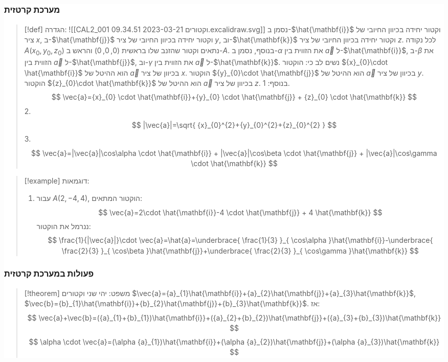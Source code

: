 ### מערכת קרטזית
>[!def] הגדרה:
> ![[CAL2_001 וקטורים 2023-03-21 09.34.51.excalidraw.svg]]
> נסמן ב-$\hat{\mathbf{i}}$ וקטור יחידה בכיוון החיובי של ציר $x$, ב-$\hat{\mathbf{j}}$ וקטור יחידה בכיוון החיובי של ציר $y$, וב-$\hat{\mathbf{k}}$ וקטור יחידה בכיוון החיובי של ציר $z$.
> לכל נקודה $A({x}_{0},{y}_{0},{z}_{0})$ נתאים וקטור שהזנב שלו בראשית $(0,0,0)$ והראש ב-$A$.
> בנוסף, נסמן ב-$\alpha$ את הזווית בין $\vec{a}$ ל-$\hat{\mathbf{i}}$,  ב-$\beta$ את הזווית בין $\vec{a}$ ל-$\hat{\mathbf{j}}$, וב-$\gamma$ את הזווית בין $\vec{a}$ ל-$\hat{\mathbf{k}}$.
> נשים לב כי:
> הוקטור ${x}_{0}\cdot  \hat{\mathbf{i}}$ הוא ההיטל של $\vec{a}$ בכיוון של ציר $x$.
> הוקטור ${y}_{0}\cdot  \hat{\mathbf{j}}$ הוא ההיטל של $\vec{a}$ בכיוון של ציר $y$.
> הוקטור ${z}_{0}\cdot  \hat{\mathbf{k}}$ הוא ההיטל של $\vec{a}$ בכיוון של ציר $z$.
> בנוסף:
> 1.
>	$$
>	\vec{a}={x}_{0} \cdot  \hat{\mathbf{i}}+{y}_{0} \cdot \hat{\mathbf{j}} + {z}_{0} \cdot \hat{\mathbf{k}}
>	$$
> 2.
>	$$
>	|\vec{a}|=\sqrt{ {x}_{0}^{2}+{y}_{0}^{2}+{z}_{0}^{2} }
>	$$
> 3.
>	$$
>	\vec{a}=|\vec{a}|\cos\alpha  \cdot   \hat{\mathbf{i}} + |\vec{a}|\cos\beta  \cdot   \hat{\mathbf{j}} + |\vec{a}|\cos\gamma  \cdot   \hat{\mathbf{k}}
>	$$

>[!example] דוגמאות:
>1. עבור $A(2,-4,4)$, הוקטור המתאים:
>	$$
>	\vec{a}=2\cdot  \hat{\mathbf{i}}-4 \cdot \hat{\mathbf{j}} +  4  \hat{\mathbf{k}}
>	$$
>	ננרמל את הוקטור:
>	$$
>	\frac{1}{|\vec{a}|}\cdot  \vec{a}=\hat{a}=\underbrace{ \frac{1}{3} }_{ \cos\alpha }\hat{\mathbf{i}}-\underbrace{ \frac{2}{3} }_{ \cos\beta }\hat{\mathbf{j}}+\underbrace{ \frac{2}{3} }_{ \cos\gamma }\hat{\mathbf{k}}
>	$$

### פעולות במערכת קרטזית
>[!theorem] משפט:
>יהי שני וקטורים $\vec{a}={a}_{1}\hat{\mathbf{i}}+{a}_{2}\hat{\mathbf{j}}+{a}_{3}\hat{\mathbf{k}}$, $\vec{b}={b}_{1}\hat{\mathbf{i}}+{b}_{2}\hat{\mathbf{j}}+{b}_{3}\hat{\mathbf{k}}$. אז:
>$$
> \vec{a}+\vec{b}=({a}_{1}+{b}_{1})\hat{\mathbf{i}}+({a}_{2}+{b}_{2})\hat{\mathbf{j}}+({a}_{3}+{b}_{3})\hat{\mathbf{k}}
> $$
>$$
> \alpha \cdot \vec{a}=(\alpha {a}_{1})\hat{\mathbf{i}}+(\alpha {a}_{2})\hat{\mathbf{j}}+(\alpha {a}_{3})\hat{\mathbf{k}}
> $$
